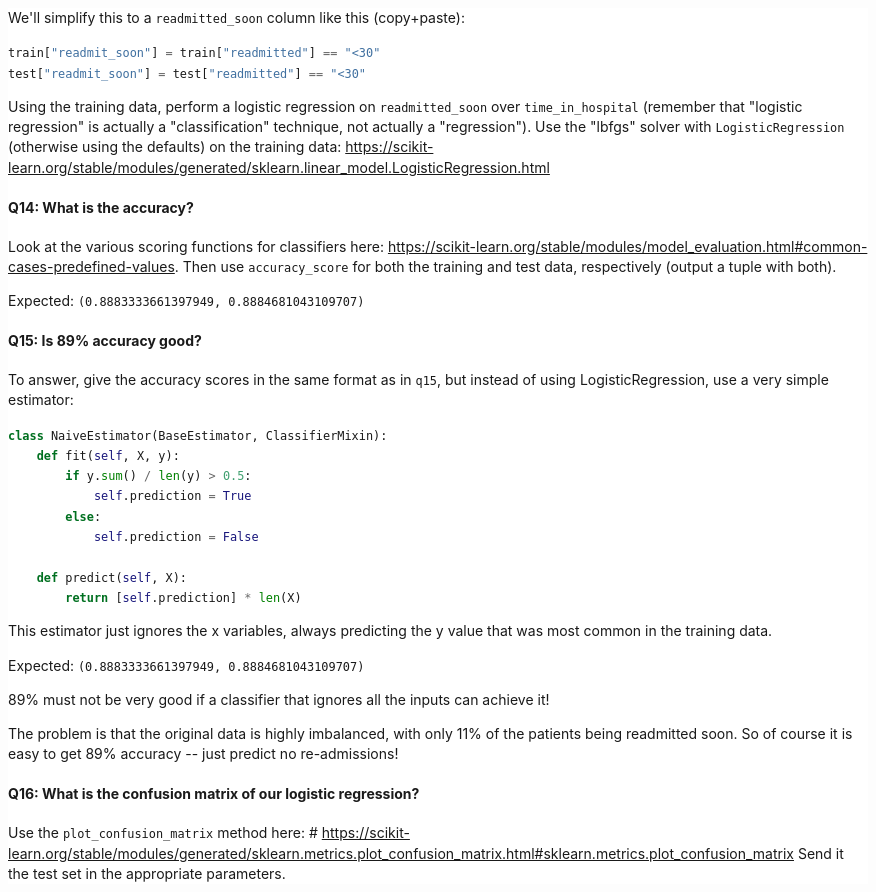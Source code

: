 We'll simplify this to a `readmitted_soon` column like this
(copy+paste):

```python
train["readmit_soon"] = train["readmitted"] == "<30"
test["readmit_soon"] = test["readmitted"] == "<30"
```

Using the training data, perform a logistic regression on
`readmitted_soon` over `time_in_hospital` (remember that "logistic
regression" is actually a "classification" technique, not actually a
"regression").  Use the "lbfgs" solver with `LogisticRegression`
(otherwise using the defaults) on the training data:
https://scikit-learn.org/stable/modules/generated/sklearn.linear_model.LogisticRegression.html

#### Q14: What is the accuracy?

Look at the various scoring functions for classifiers here:
https://scikit-learn.org/stable/modules/model_evaluation.html#common-cases-predefined-values.
Then use `accuracy_score` for both the training and test data,
respectively (output a tuple with both).

Expected: `(0.8883333661397949, 0.8884681043109707)`

#### Q15: Is 89% accuracy good?

To answer, give the accuracy scores in the same format as in `q15`,
but instead of using LogisticRegression, use a very simple estimator:

```python
class NaiveEstimator(BaseEstimator, ClassifierMixin):
    def fit(self, X, y):
        if y.sum() / len(y) > 0.5:
            self.prediction = True
        else:
            self.prediction = False

    def predict(self, X):
        return [self.prediction] * len(X)
```

This estimator just ignores the x variables, always predicting the y
value that was most common in the training data.

Expected: `(0.8883333661397949, 0.8884681043109707)`

89% must not be very good if a classifier that ignores all the inputs
can achieve it!

The problem is that the original data is highly imbalanced, with only
11% of the patients being readmitted soon.  So of course it is easy to
get 89% accuracy -- just predict no re-admissions!

#### Q16: What is the confusion matrix of our logistic regression?

Use the `plot_confusion_matrix` method here: # https://scikit-learn.org/stable/modules/generated/sklearn.metrics.plot_confusion_matrix.html#sklearn.metrics.plot_confusion_matrix
Send it the test set in the appropriate parameters. 

